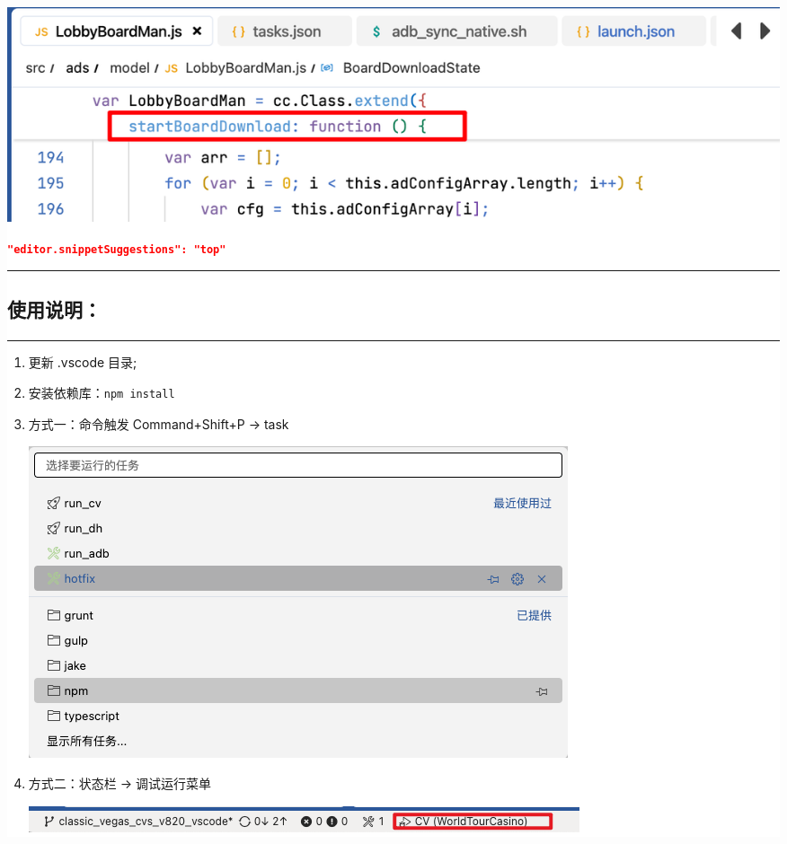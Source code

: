    ![image](/assets/81050d0ce78b583593c59daa901b12bd.png)

   ```json
   "editor.snippetSuggestions": "top"
   ```

---

## 使用说明：

---

1. 更新 .vscode 目录;
2. 安装依赖库：`npm install`
3. 方式一：命令触发 Command+Shift+P -> task

   ![image](/assets/ef821822a03886b0dac1564b06e04898.png)
4. 方式二：状态栏 -> 调试运行菜单

   ![image](/assets/afdab9c2fb3740ac617f057725d5ed1e.png)
